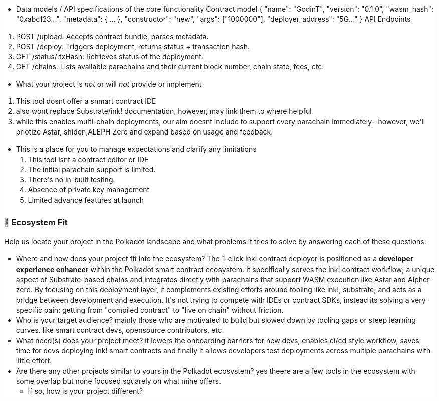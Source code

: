 - Data models / API specifications of the core functionality
  Contract model
  {
  "name": "GodinT",
  "version": "0.1.0",
  "wasm_hash": "0xabc123...",
  "metadata": { ... },
  "constructor": "new",
  "args": ["1000000"],
  "deployer_address": "5G..."
}
   API Endpoints
1. POST /upload: Accepts contract bundle, parses metadata.
2. POST /deploy: Triggers deployment, returns status + transaction hash.
3. GET /status/:txHash: Retrieves status of the deployment.
4. GET /chains: Lists available parachains and their current block number, chain state, fees, etc.
   
- What your project is *not* or will *not* provide or implement
1. This tool dosnt offer a snmart contract IDE
2. also wont replace Substrate/ink! documentation, however, may link them to where helpful
3. while this enables multi-chain deployments, our aim doesnt include to support every parachain immediately--however, we'll priotize Astar, shiden,ALEPH Zero and expand based on usage and feedback. 
  
  - This is a place for you to manage expectations and clarify any limitations
    1. This tool isnt a contract editor or IDE
    2. The initial parachain support is limited.
    3. There's no in-built testing.
    4. Absence of private key management
    5. Limited advance features at launch 

### 🧩 Ecosystem Fit

Help us locate your project in the Polkadot landscape and what problems it tries to solve by answering each of these questions:

- Where and how does your project fit into the ecosystem?
  The 1-click ink! contract deployer is positioned as a **developer experience enhancer** within the Polkadot smart contract ecosystem. It specifically serves the ink! contract workflow; a unique aspect of Substrate-based chains and integrates directly with parachains that support WASM execution like Astar and Alpher zero.
  By focusing on this deployment layer, it complements existing efforts around tooling like ink!, substrate; and acts as a bridge between development and execution. It's not trying to compete with IDEs or contract SDKs, instead its solving a very specific pain: getting from "compiled contract" to "live on chain" without friction.
- Who is your target audience?
mainly those who are motivated to build but slowed down by tooling gaps or steep learning curves. like smart contract devs, opensource contributors, etc.
- What need(s) does your project meet?
it lowers the onboarding barriers for new devs, enables ci/cd style workflow, saves time for devs deploying ink! smart contracts and finally it allows developers test deployments across multiple parachains with little effort.
- Are there any other projects similar to yours in the Polkadot ecosystem?
  yes theere are a few tools in the ecosystem with some overlap but none focused squarely on what mine offers. 
  - If so, how is your project different?
    